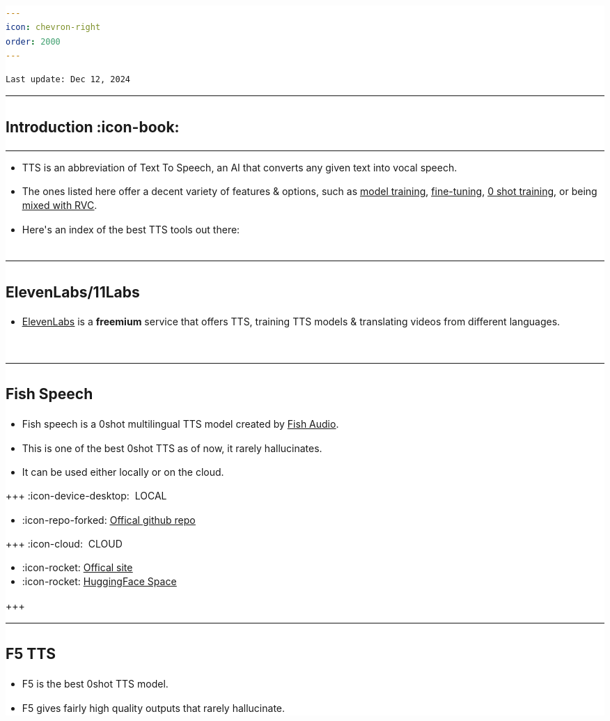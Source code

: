```yaml
---
icon: chevron-right
order: 2000
---
```


``Last update: Dec 12, 2024``
***

## Introduction :icon-book:
***
- TTS is an abbreviation of Text To Speech, an AI that converts any given text into vocal speech.

- The ones listed here offer a decent variety of features & options, such as <u>[model training](https://docs.ai-hub.wtf/extra/glossary/#model-training)</u>, <u>[fine-tuning](https://docs.ai-hub.wtf/extra/glossary/#fine-tuning)</u>, <u>[0 shot training](https://docs.ai-hub.wtf/extra/glossary/#0-shot-training)</u>, or being <u>[mixed with RVC](https://ominous-waffle-r44vr6g95vvj2wqrx-5000.app.github.dev/other-ai/tts-tools/#rvc-forks)</u>.

- Here's an index of the best TTS tools out there:    
‎
***
## ElevenLabs/11Labs
- <u>[ElevenLabs](https://elevenlabs.io/)</u> is a **freemium** service that offers TTS, training TTS models & translating videos from different languages.  

‎
***
## Fish Speech
- Fish speech is a 0shot multilingual TTS model created by <u>[Fish Audio](https://fish.audio)</u>. 

- This is one of the best 0shot TTS as of now, it rarely hallucinates.

- It can be used either locally or on the cloud.

 +++ :icon-device-desktop: ‎ LOCAL
 - :icon-repo-forked: <u>[Offical github repo](https://github.com/fishaudio/fish-speech)</u>

 +++ :icon-cloud: ‎ CLOUD

- :icon-rocket: <u>[Offical site](https://fish.audio/)</u>
- :icon-rocket: <u>[HuggingFace Space](https://huggingface.co/spaces/fishaudio/fish-speech-1)</u>

 +++

***
## F5 TTS
- F5 is the best 0shot TTS model.

- F5 gives fairly high quality outputs that rarely hallucinate.
